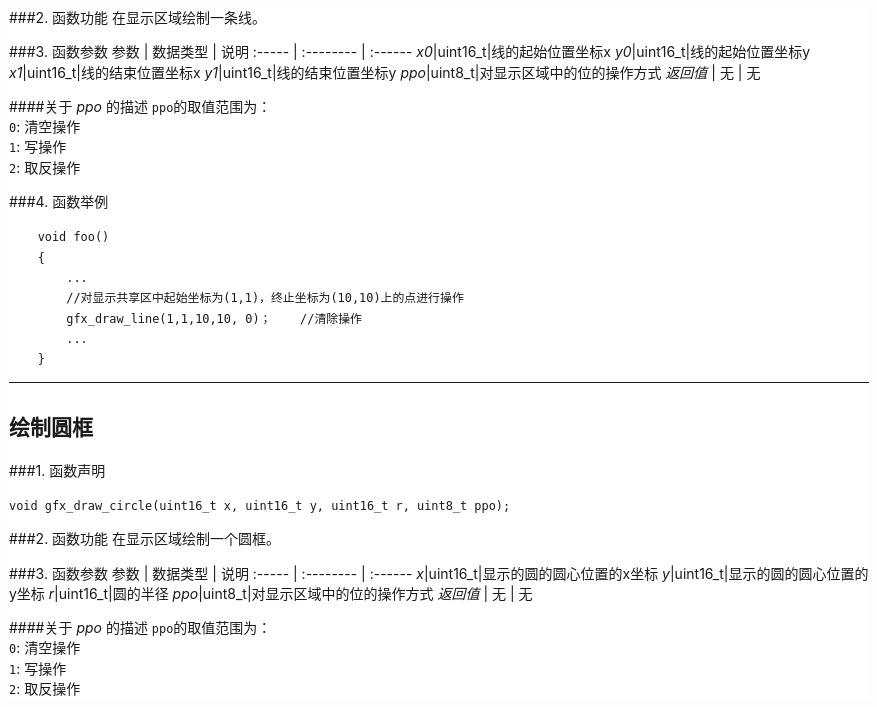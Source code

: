 ###2. 函数功能
在显示区域绘制一条线。


###3. 函数参数
参数    | 数据类型   | 说明
:----- | :-------- | :------
*x0*|uint16_t|线的起始位置坐标x
*y0*|uint16_t|线的起始位置坐标y
*x1*|uint16_t|线的结束位置坐标x
*y1*|uint16_t|线的结束位置坐标y
*ppo*|uint8_t|对显示区域中的位的操作方式
*返回值*  | 无    | 无


####关于 *ppo* 的描述
`ppo`的取值范围为：<br>
`0`: 清空操作<br>
`1`: 写操作<br>
`2`: 取反操作 <br>  

###4. 函数举例
```	
	void foo()
	{
		...	
		//对显示共享区中起始坐标为(1,1)，终止坐标为(10,10)上的点进行操作
		gfx_draw_line(1,1,10,10, 0)；	//清除操作
		...
	}
```



***
## 绘制圆框
###1. 函数声明
```
void gfx_draw_circle(uint16_t x, uint16_t y, uint16_t r, uint8_t ppo);
```

###2. 函数功能
在显示区域绘制一个圆框。

###3. 函数参数
参数    | 数据类型   | 说明
:----- | :-------- | :------
*x*|uint16_t|显示的圆的圆心位置的x坐标
*y*|uint16_t|显示的圆的圆心位置的y坐标
*r*|uint16_t|圆的半径
*ppo*|uint8_t|对显示区域中的位的操作方式
*返回值*  | 无    | 无

####关于 *ppo* 的描述
`ppo`的取值范围为：<br>
`0`: 清空操作<br>
`1`: 写操作<br>
`2`: 取反操作 <br>  
